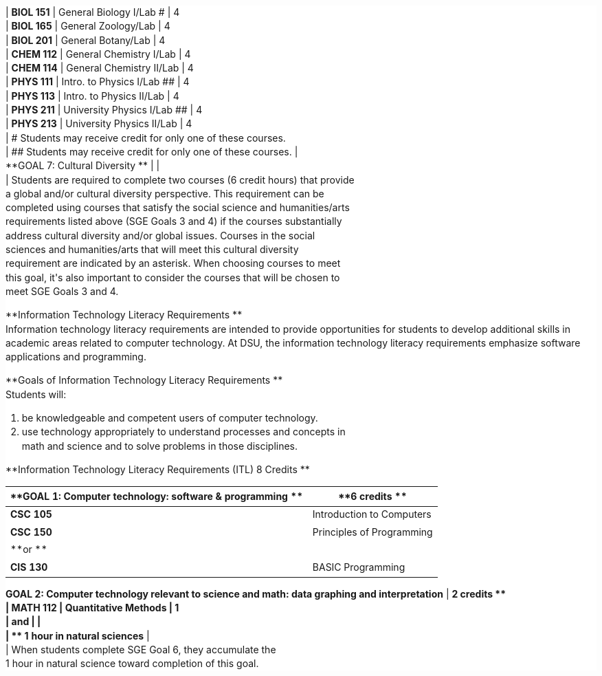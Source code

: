 | **BIOL 151** |  General Biology I/Lab # |  4  
  | **BIOL 165** |  General Zoology/Lab |  4  
| **BIOL 201** |  General Botany/Lab |   4  
  | **CHEM 112** |  General Chemistry I/Lab |  4  
| **CHEM 114** |  General Chemistry II/Lab |  4  
  | **PHYS 111** |   Intro. to Physics I/Lab ## |  4  
| **PHYS 113** |  Intro. to Physics II/Lab |   4  
  | **PHYS 211** |  University Physics I/Lab ## |  4  
| **PHYS 213** |  University Physics II/Lab |  4  
  | # Students may receive credit for only one of these courses.  
  | ## Students may receive credit for only one of these courses. |  
**GOAL 7: Cultural Diversity  ** |   |  
| Students are required to complete two courses (6 credit hours) that provide  
a global and/or cultural diversity perspective. This requirement can be  
completed using courses that satisfy the social science and humanities/arts  
requirements listed above (SGE Goals 3 and 4) if the courses substantially  
address cultural diversity and/or global issues. Courses in the social  
sciences and humanities/arts that will meet this cultural diversity  
requirement are indicated by an asterisk. When choosing courses to meet  
this goal, it's also important to consider the courses that will be chosen to  
meet SGE Goals 3 and 4.  
  
**Information Technology Literacy Requirements  **  
Information technology literacy requirements are intended to provide
opportunities for students to develop additional skills in academic areas
related to computer technology. At DSU, the information technology literacy
requirements emphasize software applications and programming.  
  
**Goals of Information Technology Literacy Requirements  **  
Students will:

  1. be knowledgeable and competent users of computer technology. 
  2. use technology appropriately to understand processes and concepts in  
math and science and to solve problems in those disciplines.

**Information Technology Literacy Requirements (ITL)
8 Credits **

**GOAL 1: Computer technology: software & programming ** | **6 credits  **  
---|---  
  | **CSC 105** |  Introduction to Computers |  3  
| **CSC 150** |  Principles of Programming   |  3  
  | **or  ** |   |  
| **CIS 130** |  BASIC Programming |  
**GOAL 2: Computer technology relevant to science and math: data graphing and
interpretation** | **2 credits  **  
  | **MATH 112** |  Quantitative Methods |  1  
| **and** |  |  
  | **  1** **hour in natural sciences** |  
| When students complete SGE Goal 6, they accumulate the  
1 hour in natural science toward completion of this goal.  
  